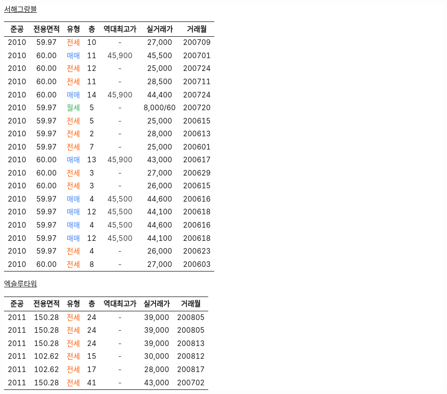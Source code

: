 [서해그랑블](https://search.naver.com/search.naver?query=%EC%9D%B8%EC%B2%9C%EA%B4%91%EC%97%AD%EC%8B%9C+%EC%84%9C%EA%B5%AC+%EC%B2%AD%EB%9D%BC%EB%8F%99+%EC%84%9C%ED%95%B4%EA%B7%B8%EB%9E%91%EB%B8%94)

|준공|전용면적|유형|층|역대최고가|실거래가|거래월|
|:---:|:---:|:---:|:---:|:---:|:---:|:---:|
|2010|59.97|<span style="color:#ff5a00">전세</span>|10|<span style="color:#444444">-</span>|27,000|200709|
|2010|60.00|<span style="color:#4285f3">매매</span>|11|<span style="color:#444444">45,900</span>|45,500|200701|
|2010|60.00|<span style="color:#ff5a00">전세</span>|12|<span style="color:#444444">-</span>|25,000|200724|
|2010|60.00|<span style="color:#ff5a00">전세</span>|11|<span style="color:#444444">-</span>|28,500|200711|
|2010|60.00|<span style="color:#4285f3">매매</span>|14|<span style="color:#444444">45,900</span>|44,400|200724|
|2010|59.97|<span style="color:#34a853">월세</span>|5|<span style="color:#444444">-</span>|8,000/60|200720|
|2010|59.97|<span style="color:#ff5a00">전세</span>|5|<span style="color:#444444">-</span>|25,000|200615|
|2010|59.97|<span style="color:#ff5a00">전세</span>|2|<span style="color:#444444">-</span>|28,000|200613|
|2010|59.97|<span style="color:#ff5a00">전세</span>|7|<span style="color:#444444">-</span>|25,000|200601|
|2010|60.00|<span style="color:#4285f3">매매</span>|13|<span style="color:#444444">45,900</span>|43,000|200617|
|2010|60.00|<span style="color:#ff5a00">전세</span>|3|<span style="color:#444444">-</span>|27,000|200629|
|2010|60.00|<span style="color:#ff5a00">전세</span>|3|<span style="color:#444444">-</span>|26,000|200615|
|2010|59.97|<span style="color:#4285f3">매매</span>|4|<span style="color:#444444">45,500</span>|44,600|200616|
|2010|59.97|<span style="color:#4285f3">매매</span>|12|<span style="color:#444444">45,500</span>|44,100|200618|
|2010|59.97|<span style="color:#4285f3">매매</span>|4|<span style="color:#444444">45,500</span>|44,600|200616|
|2010|59.97|<span style="color:#4285f3">매매</span>|12|<span style="color:#444444">45,500</span>|44,100|200618|
|2010|59.97|<span style="color:#ff5a00">전세</span>|4|<span style="color:#444444">-</span>|26,000|200623|
|2010|60.00|<span style="color:#ff5a00">전세</span>|8|<span style="color:#444444">-</span>|27,000|200603|


<script async src="//pagead2.googlesyndication.com/pagead/js/adsbygoogle.js"></script>

<ins class="adsbygoogle"
     style="display:block"
     data-ad-client="ca-pub-2446590836940007"
     data-ad-slot="1659523306"
     data-ad-format="auto"
     data-full-width-responsive="true"></ins>
<script>
(adsbygoogle = window.adsbygoogle || []).push({});
</script>


[엑슬루타워](https://search.naver.com/search.naver?query=%EC%9D%B8%EC%B2%9C%EA%B4%91%EC%97%AD%EC%8B%9C+%EC%84%9C%EA%B5%AC+%EC%B2%AD%EB%9D%BC%EB%8F%99+%EC%97%91%EC%8A%AC%EB%A3%A8%ED%83%80%EC%9B%8C)

|준공|전용면적|유형|층|역대최고가|실거래가|거래월|
|:---:|:---:|:---:|:---:|:---:|:---:|:---:|
|2011|150.28|<span style="color:#ff5a00">전세</span>|24|<span style="color:#444444">-</span>|39,000|200805|
|2011|150.28|<span style="color:#ff5a00">전세</span>|24|<span style="color:#444444">-</span>|39,000|200805|
|2011|150.28|<span style="color:#ff5a00">전세</span>|24|<span style="color:#444444">-</span>|39,000|200813|
|2011|102.62|<span style="color:#ff5a00">전세</span>|15|<span style="color:#444444">-</span>|30,000|200812|
|2011|102.62|<span style="color:#ff5a00">전세</span>|17|<span style="color:#444444">-</span>|28,000|200817|
|2011|150.28|<span style="color:#ff5a00">전세</span>|41|<span style="color:#444444">-</span>|43,000|200702|